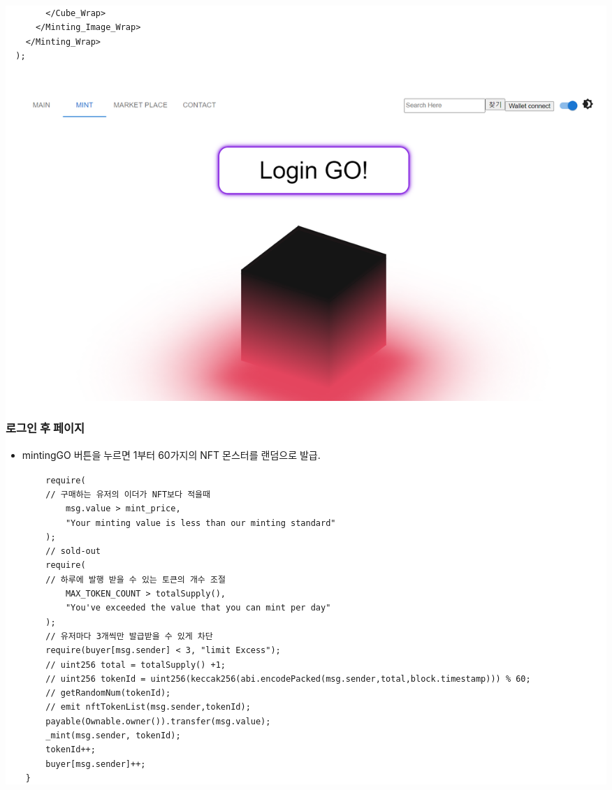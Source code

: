 ```JSX
        </Cube_Wrap>
      </Minting_Image_Wrap>
    </Minting_Wrap>
  );
```

<br/>

<img src="./img/metaMaskLoginBefore.png" />

<br/>

### 로그인 후 페이지

- mintingGO 버튼을 누르면 1부터 60가지의 NFT 몬스터를 랜덤으로 발급.

```Solidity        function mintToken() public payable {
        require(
        // 구매하는 유저의 이더가 NFT보다 적을때
            msg.value > mint_price,
            "Your minting value is less than our minting standard"
        );
        // sold-out
        require(
        // 하루에 발행 받을 수 있는 토큰의 개수 조절
            MAX_TOKEN_COUNT > totalSupply(),
            "You've exceeded the value that you can mint per day"
        );
        // 유저마다 3개씩만 발급받을 수 있게 차단
        require(buyer[msg.sender] < 3, "limit Excess");
        // uint256 total = totalSupply() +1;
        // uint256 tokenId = uint256(keccak256(abi.encodePacked(msg.sender,total,block.timestamp))) % 60;
        // getRandomNum(tokenId);
        // emit nftTokenList(msg.sender,tokenId);
        payable(Ownable.owner()).transfer(msg.value);
        _mint(msg.sender, tokenId);
        tokenId++;
        buyer[msg.sender]++;
    }

```
